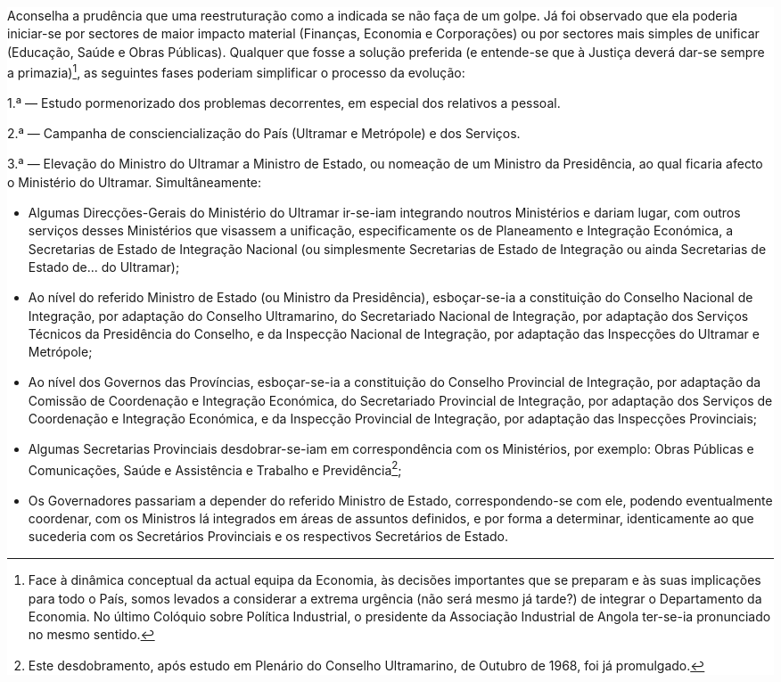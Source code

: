 Aconselha a prudência que uma reestruturação como a indicada se não faça de um golpe. Já foi observado que ela poderia
iniciar-se por sectores de maior impacto material (Finanças, Economia e Corporações) ou por sectores mais simples de
unificar (Educação, Saúde e Obras Públicas). Qualquer que fosse a solução preferida (e entende-se que à Justiça deverá
dar-se sempre a primazia)[^10], as seguintes fases poderiam simplificar o processo da evolução:

[^10]:Face à dinâmica conceptual da actual equipa da Economia, às decisões importantes que se preparam e às suas
implicações para todo o País, somos levados a considerar a extrema urgência (não será mesmo já tarde?) de integrar o
Departamento da Economia. No último Colóquio sobre Política Industrial, o presidente da Associação Industrial de Angola
ter-se-ia pronunciado no mesmo sentido.

1.ª — Estudo pormenorizado dos problemas decorrentes, em especial dos relativos a pessoal.

2.ª — Campanha de consciencialização do País (Ultramar e Metrópole) e dos Serviços.

3.ª — Elevação do Ministro do Ultramar a Ministro de Estado, ou nomeação de um Ministro da Presidência, ao qual ficaria
afecto o Ministério do Ultramar. Simultâneamente:

- Algumas Direcções-Gerais do Ministério do Ultramar ir-se-iam integrando noutros Ministérios e dariam lugar, com outros
  serviços desses Ministérios que visassem a unificação, especificamente os de Planeamento e Integração Económica, a
  Secretarias de Estado de Integração Nacional (ou simplesmente Secretarias de Estado de Integração ou ainda Secretarias
  de Estado de... do Ultramar);

- Ao nível do referido Ministro de Estado (ou Ministro da Presidência), esboçar-se-ia a constituição do Conselho
  Nacional de Integração, por adaptação do Conselho Ultramarino, do Secretariado Nacional de Integração, por adaptação
  dos Serviços Técnicos da Presidência do Conselho, e da Inspecção Nacional de Integração, por adaptação das Inspecções
  do Ultramar e Metrópole;

- Ao nível dos Governos das Províncias, esboçar-se-ia a constituição do Conselho Provincial de Integração, por adaptação
  da Comissão de Coordenação e Integração Económica, do Secretariado Provincial de Integração, por adaptação dos
  Serviços de Coordenação e Integração Económica, e da Inspecção Provincial de Integração, por adaptação das Inspecções
  Provinciais;

- Algumas Secretarias Provinciais desdobrar-se-iam em correspondência com os Ministérios, por exemplo: Obras Públicas e
  Comunicações, Saúde e Assistência e Trabalho e Previdência[^11];

[^11]:Este desdobramento, após estudo em Plenário do Conselho Ultramarino, de Outubro de 1968, foi já promulgado.

- Os Governadores passariam a depender do referido Ministro de Estado, correspondendo-se com ele, podendo eventualmente
  coordenar, com os Ministros lá integrados em áreas de assuntos definidos, e por forma a determinar, identicamente ao
  que sucederia com os Secretários Provinciais e os respectivos Secretários de Estado.


[^15]: A meditação da estrutura das maiores empresas mundiais, verdadeiros superestados económicos, como a da própria
[2]: images/estrategia_estrutural_1.jpg
[^19]: Há quem considere a Estratégia Estrutural exposta, centralizadora, monolítica. Julgamos que isso resulta de